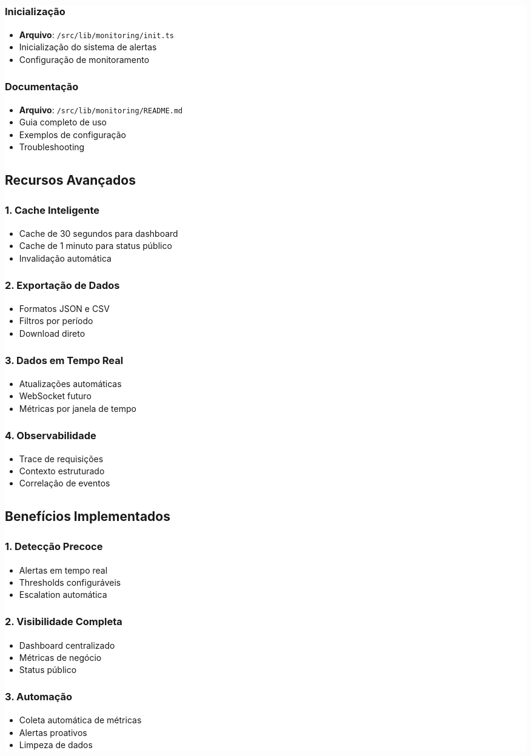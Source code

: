 ### Inicialização
- **Arquivo**: `/src/lib/monitoring/init.ts`
- Inicialização do sistema de alertas
- Configuração de monitoramento

### Documentação
- **Arquivo**: `/src/lib/monitoring/README.md`
- Guia completo de uso
- Exemplos de configuração
- Troubleshooting

## Recursos Avançados

### 1. Cache Inteligente
- Cache de 30 segundos para dashboard
- Cache de 1 minuto para status público
- Invalidação automática

### 2. Exportação de Dados
- Formatos JSON e CSV
- Filtros por período
- Download direto

### 3. Dados em Tempo Real
- Atualizações automáticas
- WebSocket futuro
- Métricas por janela de tempo

### 4. Observabilidade
- Trace de requisições
- Contexto estruturado
- Correlação de eventos

## Benefícios Implementados

### 1. Detecção Precoce
- Alertas em tempo real
- Thresholds configuráveis
- Escalation automática

### 2. Visibilidade Completa
- Dashboard centralizado
- Métricas de negócio
- Status público

### 3. Automação
- Coleta automática de métricas
- Alertas proativos
- Limpeza de dados
